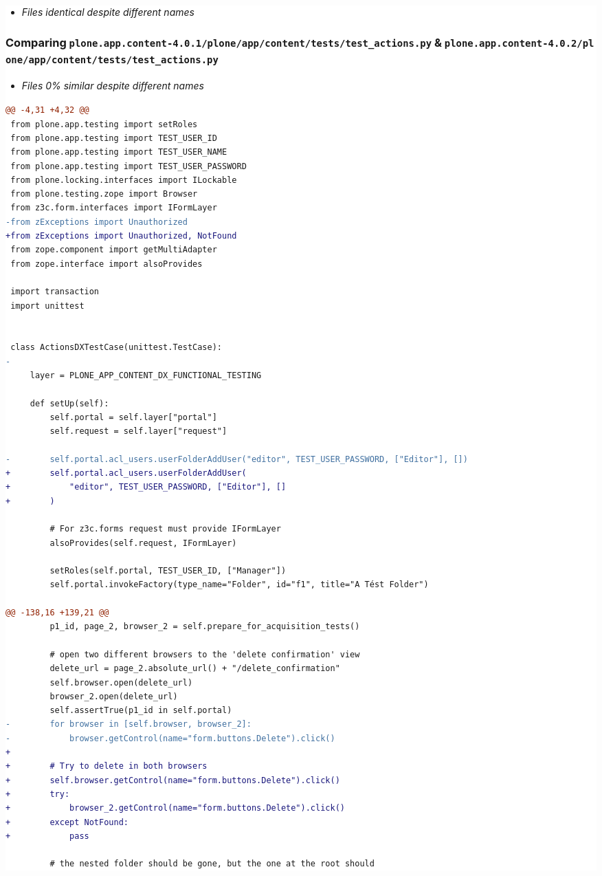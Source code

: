  * *Files identical despite different names*

### Comparing `plone.app.content-4.0.1/plone/app/content/tests/test_actions.py` & `plone.app.content-4.0.2/plone/app/content/tests/test_actions.py`

 * *Files 0% similar despite different names*

```diff
@@ -4,31 +4,32 @@
 from plone.app.testing import setRoles
 from plone.app.testing import TEST_USER_ID
 from plone.app.testing import TEST_USER_NAME
 from plone.app.testing import TEST_USER_PASSWORD
 from plone.locking.interfaces import ILockable
 from plone.testing.zope import Browser
 from z3c.form.interfaces import IFormLayer
-from zExceptions import Unauthorized
+from zExceptions import Unauthorized, NotFound
 from zope.component import getMultiAdapter
 from zope.interface import alsoProvides
 
 import transaction
 import unittest
 
 
 class ActionsDXTestCase(unittest.TestCase):
-
     layer = PLONE_APP_CONTENT_DX_FUNCTIONAL_TESTING
 
     def setUp(self):
         self.portal = self.layer["portal"]
         self.request = self.layer["request"]
 
-        self.portal.acl_users.userFolderAddUser("editor", TEST_USER_PASSWORD, ["Editor"], [])
+        self.portal.acl_users.userFolderAddUser(
+            "editor", TEST_USER_PASSWORD, ["Editor"], []
+        )
 
         # For z3c.forms request must provide IFormLayer
         alsoProvides(self.request, IFormLayer)
 
         setRoles(self.portal, TEST_USER_ID, ["Manager"])
         self.portal.invokeFactory(type_name="Folder", id="f1", title="A Tést Folder")
 
@@ -138,16 +139,21 @@
         p1_id, page_2, browser_2 = self.prepare_for_acquisition_tests()
 
         # open two different browsers to the 'delete confirmation' view
         delete_url = page_2.absolute_url() + "/delete_confirmation"
         self.browser.open(delete_url)
         browser_2.open(delete_url)
         self.assertTrue(p1_id in self.portal)
-        for browser in [self.browser, browser_2]:
-            browser.getControl(name="form.buttons.Delete").click()
+
+        # Try to delete in both browsers
+        self.browser.getControl(name="form.buttons.Delete").click()
+        try:
+            browser_2.getControl(name="form.buttons.Delete").click()
+        except NotFound:
+            pass
 
         # the nested folder should be gone, but the one at the root should
```